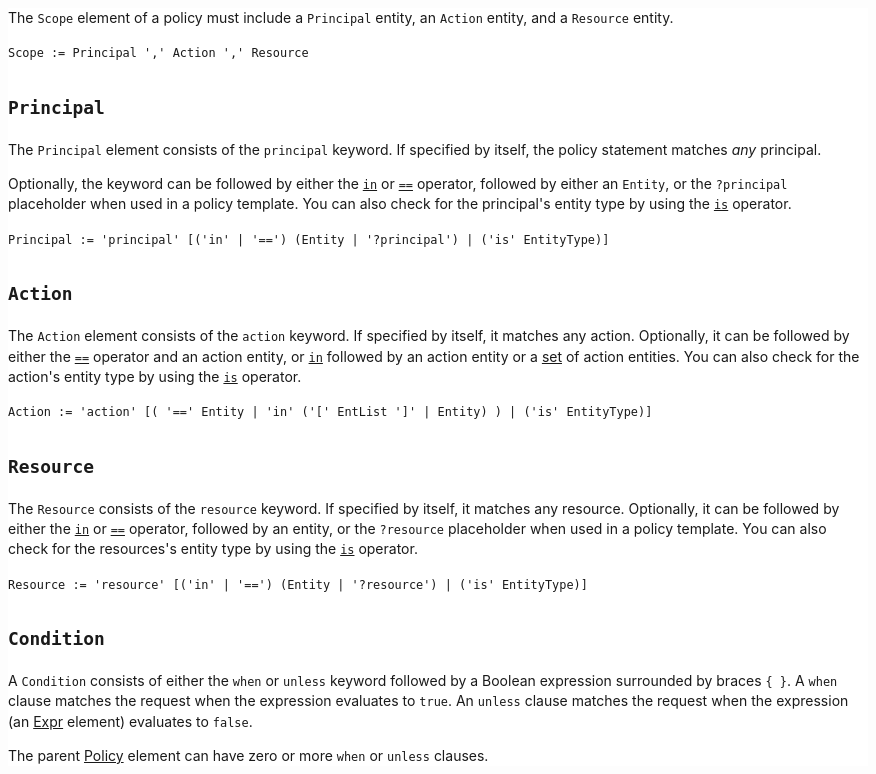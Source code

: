 The `Scope` element of a policy must include a `Principal` entity, an `Action` entity, and a `Resource` entity.

```
Scope := Principal ',' Action ',' Resource
```

## `Principal`<a name="grammar-principal"></a>

The `Principal` element consists of the `principal` keyword. If specified by itself, the policy statement matches *any* principal.

Optionally, the keyword can be followed by either the [`in`](syntax-operators.md#operator-in) or [`==`](syntax-operators.md#operator-equality) operator, followed by either an `Entity`, or the `?principal` placeholder when used in a policy template. You can also check for the principal's entity type by using the [`is`](syntax-operators.md#operator-is) operator.

```
Principal := 'principal' [('in' | '==') (Entity | '?principal') | ('is' EntityType)]

```

## `Action`<a name="grammar-action"></a>

The `Action` element consists of the `action` keyword. If specified by itself, it matches any action. Optionally, it can be followed by either the [`==`](syntax-operators.md#operator-equality) operator and an action entity, or [`in`](syntax-operators.md#operator-in) followed by an action entity or a [set](syntax-datatypes.md#datatype-set) of action entities. You can also check for the action's entity type by using the [`is`](syntax-operators.md#operator-is) operator.

```
Action := 'action' [( '==' Entity | 'in' ('[' EntList ']' | Entity) ) | ('is' EntityType)]
```

## `Resource`<a name="grammar-resource"></a>

The `Resource` consists of the `resource` keyword. If specified by itself, it matches any resource. Optionally, it can be followed by either the [`in`](syntax-operators.md#operator-in) or [`==`](syntax-operators.md#operator-equality) operator, followed by an entity, or the `?resource` placeholder when used in a policy template. You can also check for the resources's entity type by using the [`is`](syntax-operators.md#operator-is) operator.

```
Resource := 'resource' [('in' | '==') (Entity | '?resource') | ('is' EntityType)]
```

## `Condition`<a name="grammar-condition"></a>

A `Condition` consists of either the `when` or `unless` keyword followed by a Boolean expression surrounded by braces `{ }`. A `when` clause matches the request when the expression evaluates to `true`. An `unless` clause matches the request when the expression \(an [Expr](#grammar-expr) element\) evaluates to `false`. 

The parent [Policy](#grammar-policy) element can have zero or more `when` or `unless` clauses.
